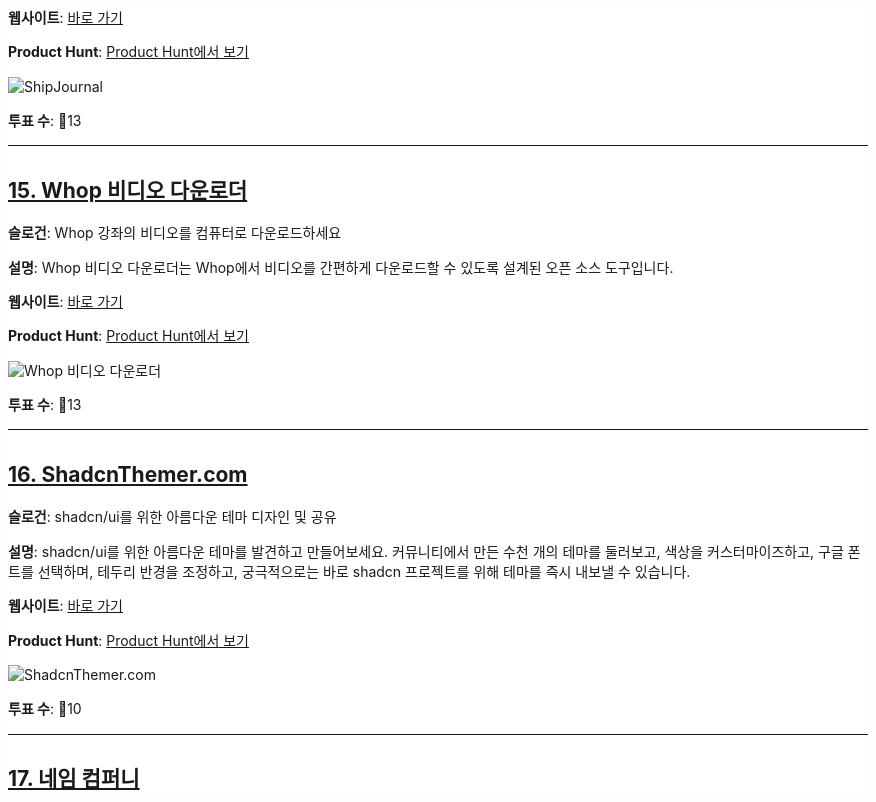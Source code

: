 **웹사이트**: [바로 가기](https://www.producthunt.com/r/O7XUDRJDOVDDLA?utm_campaign=producthunt-api&utm_medium=api-v2&utm_source=Application%3A+genexis+%28ID%3A+133272%29)

**Product Hunt**: [Product Hunt에서 보기](https://www.producthunt.com/products/shipjournal?utm_campaign=producthunt-api&utm_medium=api-v2&utm_source=Application%3A+genexis+%28ID%3A+133272%29)

![ShipJournal]()

**투표 수**: 🔺13

---
## [15. Whop 비디오 다운로더](https://www.producthunt.com/products/whop-video-downloader?utm_campaign=producthunt-api&utm_medium=api-v2&utm_source=Application%3A+genexis+%28ID%3A+133272%29)

**슬로건**: Whop 강좌의 비디오를 컴퓨터로 다운로드하세요

**설명**: Whop 비디오 다운로더는 Whop에서 비디오를 간편하게 다운로드할 수 있도록 설계된 오픈 소스 도구입니다.

**웹사이트**: [바로 가기](https://www.producthunt.com/r/Y63YJDDTPEWKFN?utm_campaign=producthunt-api&utm_medium=api-v2&utm_source=Application%3A+genexis+%28ID%3A+133272%29)

**Product Hunt**: [Product Hunt에서 보기](https://www.producthunt.com/products/whop-video-downloader?utm_campaign=producthunt-api&utm_medium=api-v2&utm_source=Application%3A+genexis+%28ID%3A+133272%29)


![Whop 비디오 다운로더]()


**투표 수**: 🔺13

---
## [16. ShadcnThemer.com](https://www.producthunt.com/products/shadcnthemer-com-shadcn-theme-editor?utm_campaign=producthunt-api&utm_medium=api-v2&utm_source=Application%3A+genexis+%28ID%3A+133272%29)

**슬로건**: shadcn/ui를 위한 아름다운 테마 디자인 및 공유

**설명**: shadcn/ui를 위한 아름다운 테마를 발견하고 만들어보세요. 커뮤니티에서 만든 수천 개의 테마를 둘러보고, 색상을 커스터마이즈하고, 구글 폰트를 선택하며, 테두리 반경을 조정하고, 궁극적으로는 바로 shadcn 프로젝트를 위해 테마를 즉시 내보낼 수 있습니다.

**웹사이트**: [바로 가기](https://www.producthunt.com/r/IPLPHNLM65KPG2?utm_campaign=producthunt-api&utm_medium=api-v2&utm_source=Application%3A+genexis+%28ID%3A+133272%29)

**Product Hunt**: [Product Hunt에서 보기](https://www.producthunt.com/products/shadcnthemer-com-shadcn-theme-editor?utm_campaign=producthunt-api&utm_medium=api-v2&utm_source=Application%3A+genexis+%28ID%3A+133272%29)

![ShadcnThemer.com]()

**투표 수**: 🔺10

---
## [17. 네임 컴퍼니](https://www.producthunt.com/products/the-name-company?utm_campaign=producthunt-api&utm_medium=api-v2&utm_source=Application%3A+genexis+%28ID%3A+133272%29)

